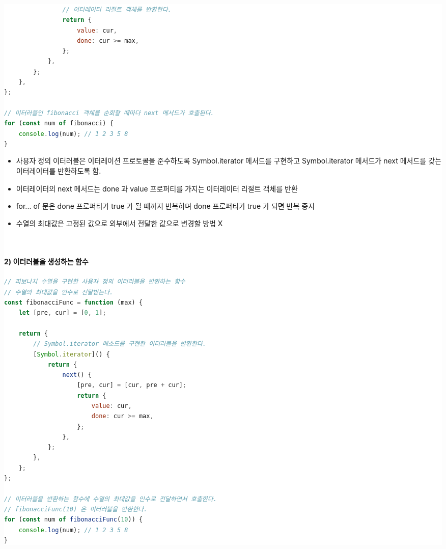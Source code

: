 ```js
				// 이터레이터 리절트 객체를 반환한다.
				return {
					value: cur,
					done: cur >= max,
				};
			},
		};
	},
};

// 이터러블인 fibonacci 객체를 순회할 때마다 next 메서드가 호출된다.
for (const num of fibonacci) {
	console.log(num); // 1 2 3 5 8
}
```

- 사용자 정의 이터러블은 이터레이션 프로토콜을 준수하도록 Symbol.iterator 메서드를 구현하고 Symbol.iterator 메서드가 next 메서드를 갖는 이터레이터를 반환하도록 함.
  <br>

- 이터레이터의 next 메서드는 done 과 value 프로퍼티를 가지는 이터레이터 리절트 객체를 반환
  <br>
- for... of 문은 done 프로퍼티가 true 가 될 때까지 반복하며 done 프로퍼티가 true 가 되면 반복 중지
  <br>

- 수열의 최대값은 고정된 값으로 외부에서 전달한 값으로 변경할 방법 X

<br>

#### 2) 이터러블을 생성하는 함수

```js
// 피보나치 수열을 구현한 사용자 정의 이터러블을 반환하는 함수
// 수열의 최대값을 인수로 전달받는다.
const fibonacciFunc = function (max) {
	let [pre, cur] = [0, 1];

	return {
		// Symbol.iterator 메소드를 구현한 이터러블을 반환한다.
		[Symbol.iterator]() {
			return {
				next() {
					[pre, cur] = [cur, pre + cur];
					return {
						value: cur,
						done: cur >= max,
					};
				},
			};
		},
	};
};

// 이터러블을 반환하는 함수에 수열의 최대값을 인수로 전달하면서 호출한다.
// fibonacciFunc(10) 은 이터러블을 반환한다.
for (const num of fibonacciFunc(10)) {
	console.log(num); // 1 2 3 5 8
}
```
